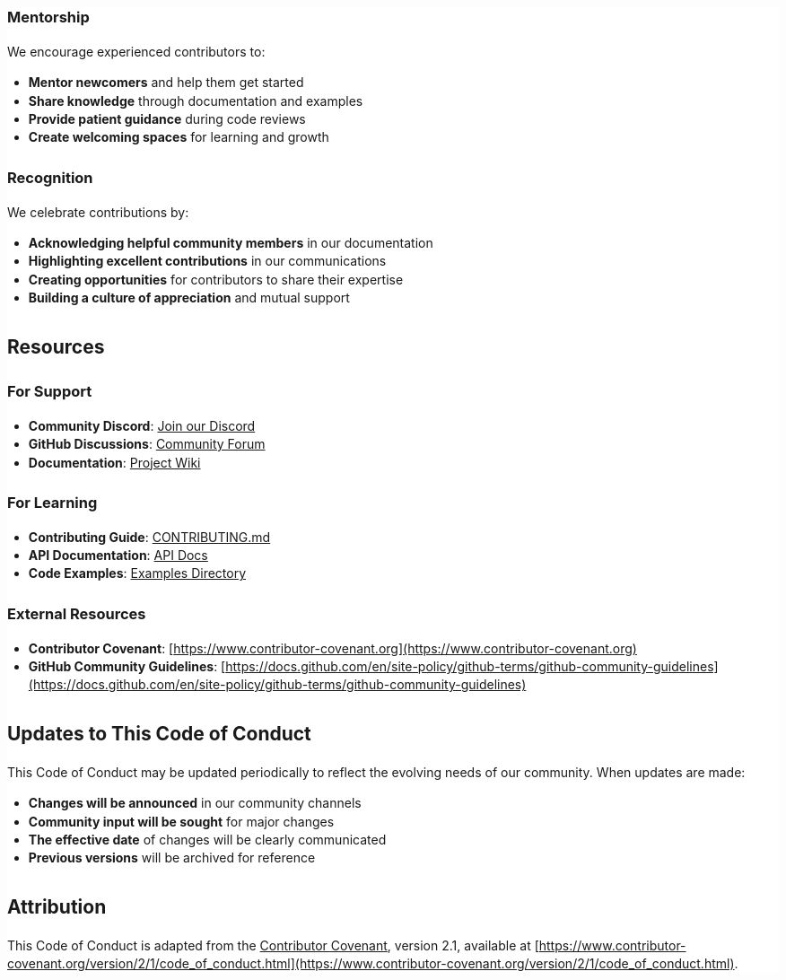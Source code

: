 ### Mentorship
We encourage experienced contributors to:

- **Mentor newcomers** and help them get started
- **Share knowledge** through documentation and examples
- **Provide patient guidance** during code reviews
- **Create welcoming spaces** for learning and growth

### Recognition
We celebrate contributions by:

- **Acknowledging helpful community members** in our documentation
- **Highlighting excellent contributions** in our communications
- **Creating opportunities** for contributors to share their expertise
- **Building a culture of appreciation** and mutual support

## Resources

### For Support
- **Community Discord**: [Join our Discord](#)
- **GitHub Discussions**: [Community Forum](#)
- **Documentation**: [Project Wiki](#)

### For Learning
- **Contributing Guide**: [CONTRIBUTING.md](./CONTRIBUTING.md)
- **API Documentation**: [API Docs](./api-docs/)
- **Code Examples**: [Examples Directory](./examples/)

### External Resources
- **Contributor Covenant**: [https://www.contributor-covenant.org](https://www.contributor-covenant.org)
- **GitHub Community Guidelines**: [https://docs.github.com/en/site-policy/github-terms/github-community-guidelines](https://docs.github.com/en/site-policy/github-terms/github-community-guidelines)

## Updates to This Code of Conduct

This Code of Conduct may be updated periodically to reflect the evolving needs of our community. When updates are made:

- **Changes will be announced** in our community channels
- **Community input will be sought** for major changes
- **The effective date** of changes will be clearly communicated
- **Previous versions** will be archived for reference

## Attribution

This Code of Conduct is adapted from the [Contributor Covenant](https://www.contributor-covenant.org), version 2.1, available at [https://www.contributor-covenant.org/version/2/1/code_of_conduct.html](https://www.contributor-covenant.org/version/2/1/code_of_conduct.html).
